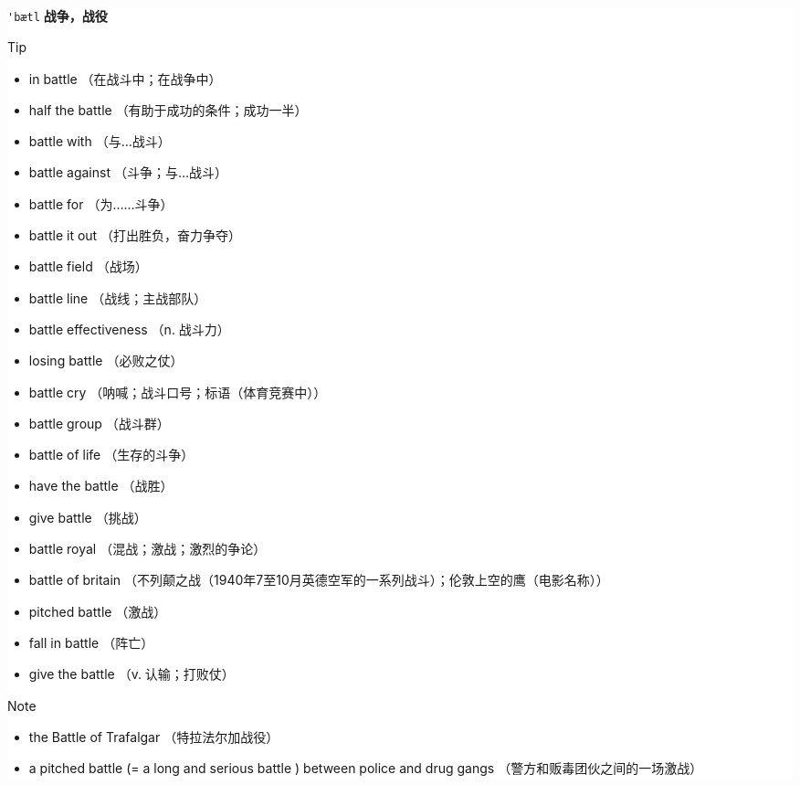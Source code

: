 `'bætl`  **战争，战役**

> [!TIP]
>
> - in battle （在战斗中；在战争中）
>
> - half the battle （有助于成功的条件；成功一半）
>
> - battle with （与…战斗）
>
> - battle against （斗争；与…战斗）
>
> - battle for （为……斗争）
>
> - battle it out （打出胜负，奋力争夺）
>
> - battle field （战场）
>
> - battle line （战线；主战部队）
>
> - battle effectiveness （n. 战斗力）
>
> - losing battle （必败之仗）
>
> - battle cry （呐喊；战斗口号；标语（体育竞赛中））
>
> - battle group （战斗群）
>
> - battle of life （生存的斗争）
>
> - have the battle （战胜）
>
> - give battle （挑战）
>
> - battle royal （混战；激战；激烈的争论）
>
> - battle of britain （不列颠之战（1940年7至10月英德空军的一系列战斗）；伦敦上空的鹰（电影名称））
>
> - pitched battle （激战）
>
> - fall in battle （阵亡）
>
> - give the battle （v. 认输；打败仗）
>

> [!NOTE]
>
> - the Battle of Trafalgar （特拉法尔加战役）
>
> - a pitched battle (=  a long and serious battle  ) between police and drug gangs （警方和贩毒团伙之间的一场激战）
>

